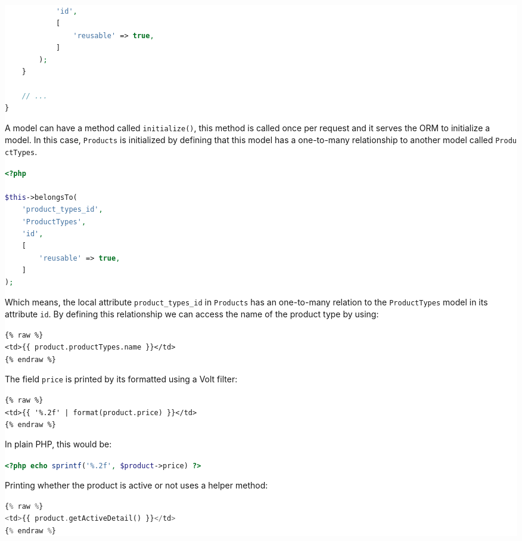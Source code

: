```php
            'id',
            [
                'reusable' => true,
            ]
        );
    }

    // ...
}
```

A model can have a method called `initialize()`, this method is called once per request and it serves the ORM to initialize a model. In this case, `Products` is initialized by defining that this model has a one-to-many relationship to another model called `ProductTypes`.

```php
<?php

$this->belongsTo(
    'product_types_id',
    'ProductTypes',
    'id',
    [
        'reusable' => true,
    ]
);
```

Which means, the local attribute `product_types_id` in `Products` has an one-to-many relation to the `ProductTypes` model in its attribute `id`. By defining this relationship we can access the name of the product type by using:

```twig
{% raw %}
<td>{{ product.productTypes.name }}</td>
{% endraw %}
```

The field `price` is printed by its formatted using a Volt filter:

```twig
{% raw %}
<td>{{ '%.2f' | format(product.price) }}</td>
{% endraw %}
```

In plain PHP, this would be:

```php
<?php echo sprintf('%.2f', $product->price) ?>
```

Printing whether the product is active or not uses a helper method:

```php
{% raw %}
<td>{{ product.getActiveDetail() }}</td>
{% endraw %}
```
